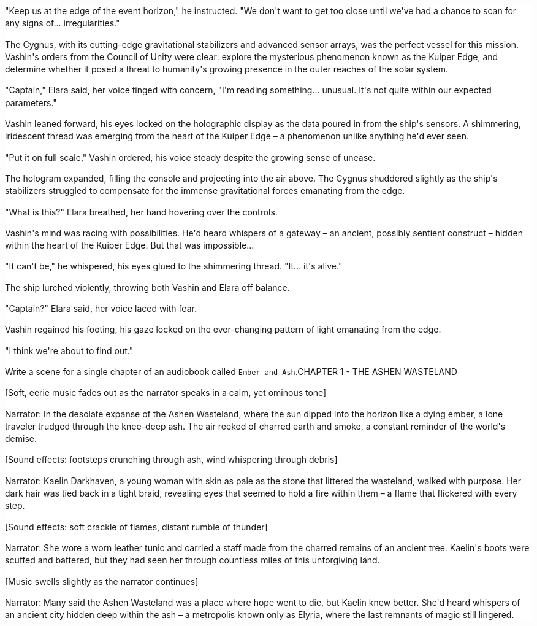 "Keep us at the edge of the event horizon," he instructed. "We don't want to get too close until we've had a chance to scan for any signs of... irregularities."

The Cygnus, with its cutting-edge gravitational stabilizers and advanced sensor arrays, was the perfect vessel for this mission. Vashin's orders from the Council of Unity were clear: explore the mysterious phenomenon known as the Kuiper Edge, and determine whether it posed a threat to humanity's growing presence in the outer reaches of the solar system.

"Captain," Elara said, her voice tinged with concern, "I'm reading something... unusual. It's not quite within our expected parameters."

Vashin leaned forward, his eyes locked on the holographic display as the data poured in from the ship's sensors. A shimmering, iridescent thread was emerging from the heart of the Kuiper Edge – a phenomenon unlike anything he'd ever seen.

"Put it on full scale," Vashin ordered, his voice steady despite the growing sense of unease.

The hologram expanded, filling the console and projecting into the air above. The Cygnus shuddered slightly as the ship's stabilizers struggled to compensate for the immense gravitational forces emanating from the edge.

"What is this?" Elara breathed, her hand hovering over the controls.

Vashin's mind was racing with possibilities. He'd heard whispers of a gateway – an ancient, possibly sentient construct – hidden within the heart of the Kuiper Edge. But that was impossible...

"It can't be," he whispered, his eyes glued to the shimmering thread. "It... it's alive."

The ship lurched violently, throwing both Vashin and Elara off balance.

"Captain?" Elara said, her voice laced with fear.

Vashin regained his footing, his gaze locked on the ever-changing pattern of light emanating from the edge.

"I think we're about to find out."<end>

Write a scene for a single chapter of an audiobook called `Ember and Ash`.<start>CHAPTER 1 - THE ASHEN WASTELAND

[Soft, eerie music fades out as the narrator speaks in a calm, yet ominous tone]

Narrator: In the desolate expanse of the Ashen Wasteland, where the sun dipped into the horizon like a dying ember, a lone traveler trudged through the knee-deep ash. The air reeked of charred earth and smoke, a constant reminder of the world's demise.

[Sound effects: footsteps crunching through ash, wind whispering through debris]

Narrator: Kaelin Darkhaven, a young woman with skin as pale as the stone that littered the wasteland, walked with purpose. Her dark hair was tied back in a tight braid, revealing eyes that seemed to hold a fire within them – a flame that flickered with every step.

[Sound effects: soft crackle of flames, distant rumble of thunder]

Narrator: She wore a worn leather tunic and carried a staff made from the charred remains of an ancient tree. Kaelin's boots were scuffed and battered, but they had seen her through countless miles of this unforgiving land.

[Music swells slightly as the narrator continues]

Narrator: Many said the Ashen Wasteland was a place where hope went to die, but Kaelin knew better. She'd heard whispers of an ancient city hidden deep within the ash – a metropolis known only as Elyria, where the last remnants of magic still lingered.
